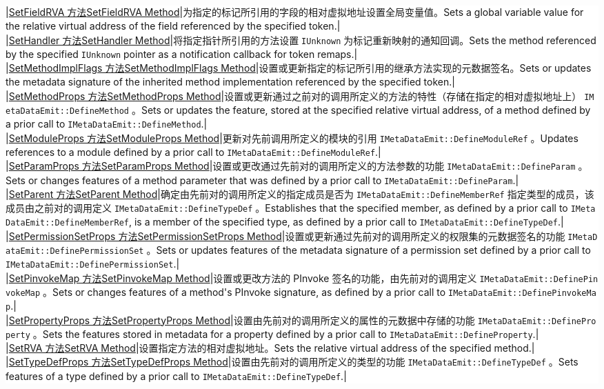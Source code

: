 |[<span data-ttu-id="3420c-180">SetFieldRVA 方法</span><span class="sxs-lookup"><span data-stu-id="3420c-180">SetFieldRVA Method</span></span>](imetadataemit-setfieldrva-method.md)|<span data-ttu-id="3420c-181">为指定的标记所引用的字段的相对虚拟地址设置全局变量值。</span><span class="sxs-lookup"><span data-stu-id="3420c-181">Sets a global variable value for the relative virtual address of the field referenced by the specified token.</span></span>|  
|[<span data-ttu-id="3420c-182">SetHandler 方法</span><span class="sxs-lookup"><span data-stu-id="3420c-182">SetHandler Method</span></span>](imetadataemit-sethandler-method.md)|<span data-ttu-id="3420c-183">将指定指针所引用的方法设置 `IUnknown` 为标记重新映射的通知回调。</span><span class="sxs-lookup"><span data-stu-id="3420c-183">Sets the method referenced by the specified `IUnknown` pointer as a notification callback for token remaps.</span></span>|  
|[<span data-ttu-id="3420c-184">SetMethodImplFlags 方法</span><span class="sxs-lookup"><span data-stu-id="3420c-184">SetMethodImplFlags Method</span></span>](imetadataemit-setmethodimplflags-method.md)|<span data-ttu-id="3420c-185">设置或更新指定的标记所引用的继承方法实现的元数据签名。</span><span class="sxs-lookup"><span data-stu-id="3420c-185">Sets or updates the metadata signature of the inherited method implementation referenced by the specified token.</span></span>|  
|[<span data-ttu-id="3420c-186">SetMethodProps 方法</span><span class="sxs-lookup"><span data-stu-id="3420c-186">SetMethodProps Method</span></span>](imetadataemit-setmethodprops-method.md)|<span data-ttu-id="3420c-187">设置或更新通过之前对的调用所定义的方法的特性（存储在指定的相对虚拟地址上） `IMetaDataEmit::DefineMethod` 。</span><span class="sxs-lookup"><span data-stu-id="3420c-187">Sets or updates the feature, stored at the specified relative virtual address, of a method defined by a prior call to `IMetaDataEmit::DefineMethod`.</span></span>|  
|[<span data-ttu-id="3420c-188">SetModuleProps 方法</span><span class="sxs-lookup"><span data-stu-id="3420c-188">SetModuleProps Method</span></span>](imetadataemit-setmoduleprops-method.md)|<span data-ttu-id="3420c-189">更新对先前调用所定义的模块的引用 `IMetaDataEmit::DefineModuleRef` 。</span><span class="sxs-lookup"><span data-stu-id="3420c-189">Updates references to a module defined by a prior call to `IMetaDataEmit::DefineModuleRef`.</span></span>|  
|[<span data-ttu-id="3420c-190">SetParamProps 方法</span><span class="sxs-lookup"><span data-stu-id="3420c-190">SetParamProps Method</span></span>](imetadataemit-setparamprops-method.md)|<span data-ttu-id="3420c-191">设置或更改通过先前对的调用所定义的方法参数的功能 `IMetaDataEmit::DefineParam` 。</span><span class="sxs-lookup"><span data-stu-id="3420c-191">Sets or changes features of a method parameter that was defined by a prior call to `IMetaDataEmit::DefineParam`.</span></span>|  
|[<span data-ttu-id="3420c-192">SetParent 方法</span><span class="sxs-lookup"><span data-stu-id="3420c-192">SetParent Method</span></span>](imetadataemit-setparent-method.md)|<span data-ttu-id="3420c-193">确定由先前对的调用所定义的指定成员是否为 `IMetaDataEmit::DefineMemberRef` 指定类型的成员，该成员由之前对的调用定义 `IMetaDataEmit::DefineTypeDef` 。</span><span class="sxs-lookup"><span data-stu-id="3420c-193">Establishes that the specified member, as defined by a prior call to `IMetaDataEmit::DefineMemberRef`, is a member of the specified type, as defined by a prior call to `IMetaDataEmit::DefineTypeDef`.</span></span>|  
|[<span data-ttu-id="3420c-194">SetPermissionSetProps 方法</span><span class="sxs-lookup"><span data-stu-id="3420c-194">SetPermissionSetProps Method</span></span>](imetadataemit-setpermissionsetprops-method.md)|<span data-ttu-id="3420c-195">设置或更新通过先前对的调用所定义的权限集的元数据签名的功能 `IMetaDataEmit::DefinePermissionSet` 。</span><span class="sxs-lookup"><span data-stu-id="3420c-195">Sets or updates features of the metadata signature of a permission set defined by a prior call to `IMetaDataEmit::DefinePermissionSet`.</span></span>|  
|[<span data-ttu-id="3420c-196">SetPinvokeMap 方法</span><span class="sxs-lookup"><span data-stu-id="3420c-196">SetPinvokeMap Method</span></span>](imetadataemit-setpinvokemap-method.md)|<span data-ttu-id="3420c-197">设置或更改方法的 PInvoke 签名的功能，由先前对的调用定义 `IMetaDataEmit::DefinePinvokeMap` 。</span><span class="sxs-lookup"><span data-stu-id="3420c-197">Sets or changes features of a method's PInvoke signature, as defined by a prior call to `IMetaDataEmit::DefinePinvokeMap`.</span></span>|  
|[<span data-ttu-id="3420c-198">SetPropertyProps 方法</span><span class="sxs-lookup"><span data-stu-id="3420c-198">SetPropertyProps Method</span></span>](imetadataemit-setpropertyprops-method.md)|<span data-ttu-id="3420c-199">设置由先前对的调用所定义的属性的元数据中存储的功能 `IMetaDataEmit::DefineProperty` 。</span><span class="sxs-lookup"><span data-stu-id="3420c-199">Sets the features stored in metadata for a property defined by a prior call to `IMetaDataEmit::DefineProperty`.</span></span>|  
|[<span data-ttu-id="3420c-200">SetRVA 方法</span><span class="sxs-lookup"><span data-stu-id="3420c-200">SetRVA Method</span></span>](imetadataemit-setrva-method.md)|<span data-ttu-id="3420c-201">设置指定方法的相对虚拟地址。</span><span class="sxs-lookup"><span data-stu-id="3420c-201">Sets the relative virtual address of the specified method.</span></span>|  
|[<span data-ttu-id="3420c-202">SetTypeDefProps 方法</span><span class="sxs-lookup"><span data-stu-id="3420c-202">SetTypeDefProps Method</span></span>](imetadataemit-settypedefprops-method.md)|<span data-ttu-id="3420c-203">设置由先前对的调用所定义的类型的功能 `IMetaDataEmit::DefineTypeDef` 。</span><span class="sxs-lookup"><span data-stu-id="3420c-203">Sets features of a type defined by a prior call to `IMetaDataEmit::DefineTypeDef`.</span></span>|  